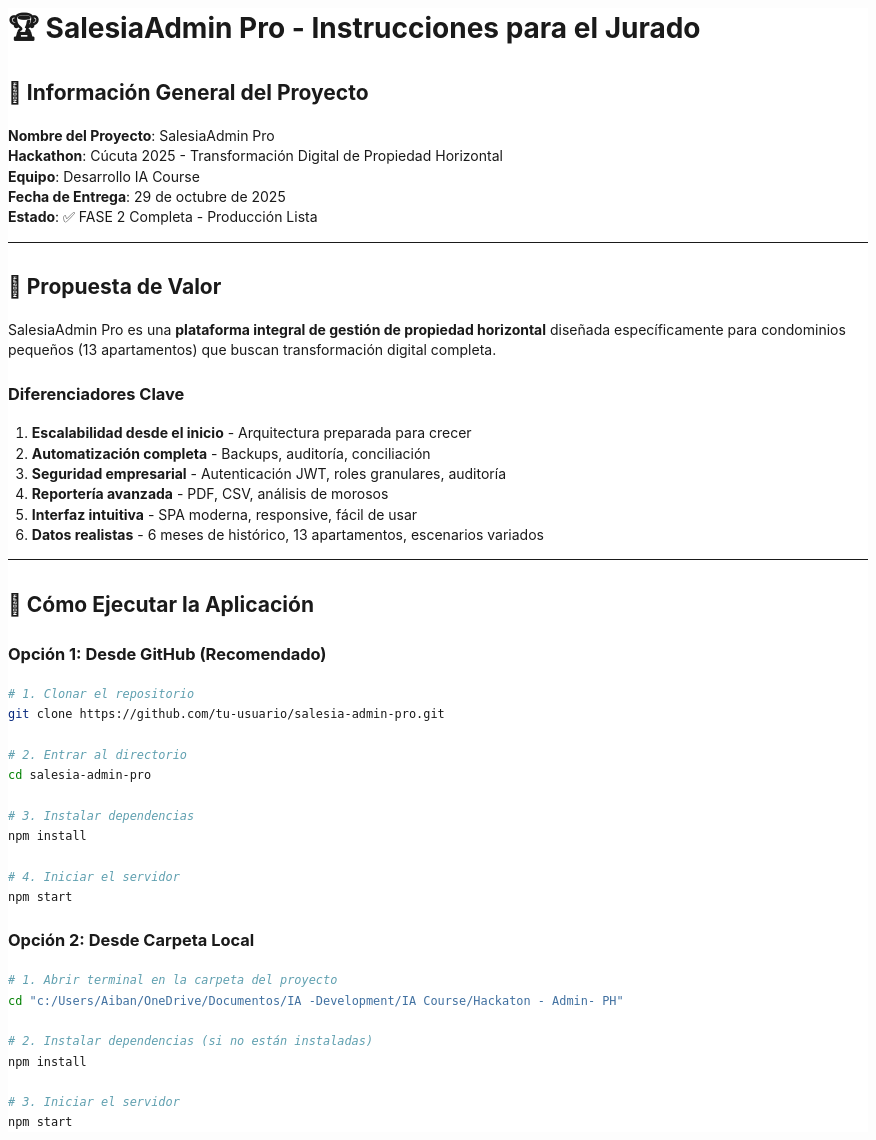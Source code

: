# 🏆 SalesiaAdmin Pro - Instrucciones para el Jurado

## 📌 Información General del Proyecto

**Nombre del Proyecto**: SalesiaAdmin Pro  
**Hackathon**: Cúcuta 2025 - Transformación Digital de Propiedad Horizontal  
**Equipo**: Desarrollo IA Course  
**Fecha de Entrega**: 29 de octubre de 2025  
**Estado**: ✅ FASE 2 Completa - Producción Lista

---

## 🎯 Propuesta de Valor

SalesiaAdmin Pro es una **plataforma integral de gestión de propiedad horizontal** diseñada específicamente para condominios pequeños (13 apartamentos) que buscan transformación digital completa.

### Diferenciadores Clave

1. **Escalabilidad desde el inicio** - Arquitectura preparada para crecer
2. **Automatización completa** - Backups, auditoría, conciliación
3. **Seguridad empresarial** - Autenticación JWT, roles granulares, auditoría
4. **Reportería avanzada** - PDF, CSV, análisis de morosos
5. **Interfaz intuitiva** - SPA moderna, responsive, fácil de usar
6. **Datos realistas** - 6 meses de histórico, 13 apartamentos, escenarios variados

---

## 🚀 Cómo Ejecutar la Aplicación

### Opción 1: Desde GitHub (Recomendado)

```bash
# 1. Clonar el repositorio
git clone https://github.com/tu-usuario/salesia-admin-pro.git

# 2. Entrar al directorio
cd salesia-admin-pro

# 3. Instalar dependencias
npm install

# 4. Iniciar el servidor
npm start
```

### Opción 2: Desde Carpeta Local

```bash
# 1. Abrir terminal en la carpeta del proyecto
cd "c:/Users/Aiban/OneDrive/Documentos/IA -Development/IA Course/Hackaton - Admin- PH"

# 2. Instalar dependencias (si no están instaladas)
npm install

# 3. Iniciar el servidor
npm start
```
